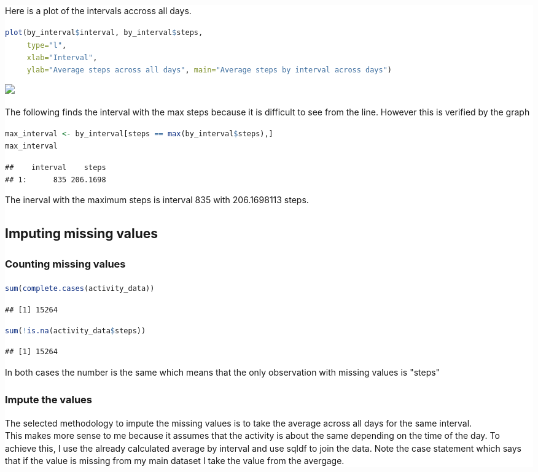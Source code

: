 Here is a plot of the intervals accross all days.


```r
plot(by_interval$interval, by_interval$steps,
     type="l",
     xlab="Interval",
     ylab="Average steps across all days", main="Average steps by interval across days")
```

![](PA1_template_files/figure-html/intplot1-1.png) 

The following finds the interval with the max steps because it is difficult to see from the line. 
However this is verified by the graph

```r
max_interval <- by_interval[steps == max(by_interval$steps),]
max_interval
```

```
##    interval    steps
## 1:      835 206.1698
```

The inerval with the maximum steps is interval 835 with 206.1698113 steps.


## Imputing missing values

### Counting missing values

```r
sum(complete.cases(activity_data))
```

```
## [1] 15264
```

```r
sum(!is.na(activity_data$steps))
```

```
## [1] 15264
```

In both cases the number is the same which means that the only observation with missing values is "steps"

### Impute the values
The selected methodology to impute the missing values is to take the average across all days for the same interval.  
This makes more sense to me because it assumes that the activity is about the same depending on the time of the day.
To achieve this, I use the already calculated average by interval and use sqldf to join the data.  Note
the case statement which says that if the value is missing from my main dataset I take the value from the avergage.
